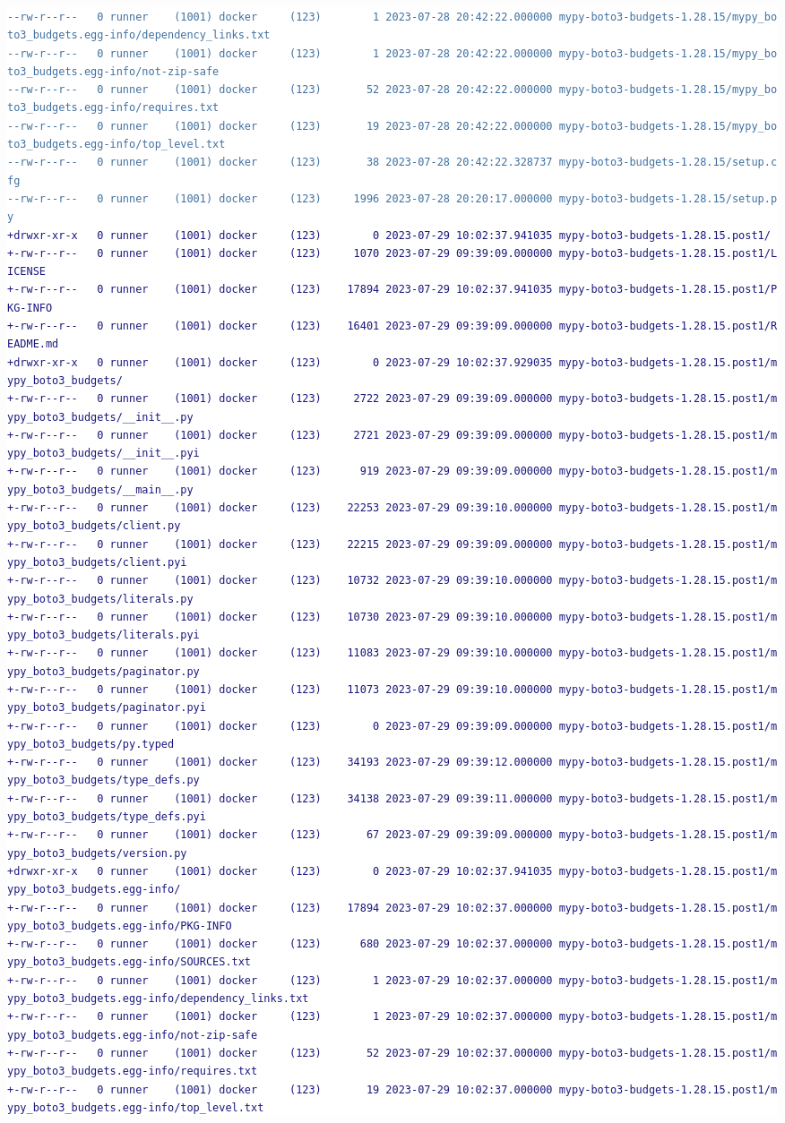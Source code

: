 ```diff
--rw-r--r--   0 runner    (1001) docker     (123)        1 2023-07-28 20:42:22.000000 mypy-boto3-budgets-1.28.15/mypy_boto3_budgets.egg-info/dependency_links.txt
--rw-r--r--   0 runner    (1001) docker     (123)        1 2023-07-28 20:42:22.000000 mypy-boto3-budgets-1.28.15/mypy_boto3_budgets.egg-info/not-zip-safe
--rw-r--r--   0 runner    (1001) docker     (123)       52 2023-07-28 20:42:22.000000 mypy-boto3-budgets-1.28.15/mypy_boto3_budgets.egg-info/requires.txt
--rw-r--r--   0 runner    (1001) docker     (123)       19 2023-07-28 20:42:22.000000 mypy-boto3-budgets-1.28.15/mypy_boto3_budgets.egg-info/top_level.txt
--rw-r--r--   0 runner    (1001) docker     (123)       38 2023-07-28 20:42:22.328737 mypy-boto3-budgets-1.28.15/setup.cfg
--rw-r--r--   0 runner    (1001) docker     (123)     1996 2023-07-28 20:20:17.000000 mypy-boto3-budgets-1.28.15/setup.py
+drwxr-xr-x   0 runner    (1001) docker     (123)        0 2023-07-29 10:02:37.941035 mypy-boto3-budgets-1.28.15.post1/
+-rw-r--r--   0 runner    (1001) docker     (123)     1070 2023-07-29 09:39:09.000000 mypy-boto3-budgets-1.28.15.post1/LICENSE
+-rw-r--r--   0 runner    (1001) docker     (123)    17894 2023-07-29 10:02:37.941035 mypy-boto3-budgets-1.28.15.post1/PKG-INFO
+-rw-r--r--   0 runner    (1001) docker     (123)    16401 2023-07-29 09:39:09.000000 mypy-boto3-budgets-1.28.15.post1/README.md
+drwxr-xr-x   0 runner    (1001) docker     (123)        0 2023-07-29 10:02:37.929035 mypy-boto3-budgets-1.28.15.post1/mypy_boto3_budgets/
+-rw-r--r--   0 runner    (1001) docker     (123)     2722 2023-07-29 09:39:09.000000 mypy-boto3-budgets-1.28.15.post1/mypy_boto3_budgets/__init__.py
+-rw-r--r--   0 runner    (1001) docker     (123)     2721 2023-07-29 09:39:09.000000 mypy-boto3-budgets-1.28.15.post1/mypy_boto3_budgets/__init__.pyi
+-rw-r--r--   0 runner    (1001) docker     (123)      919 2023-07-29 09:39:09.000000 mypy-boto3-budgets-1.28.15.post1/mypy_boto3_budgets/__main__.py
+-rw-r--r--   0 runner    (1001) docker     (123)    22253 2023-07-29 09:39:10.000000 mypy-boto3-budgets-1.28.15.post1/mypy_boto3_budgets/client.py
+-rw-r--r--   0 runner    (1001) docker     (123)    22215 2023-07-29 09:39:09.000000 mypy-boto3-budgets-1.28.15.post1/mypy_boto3_budgets/client.pyi
+-rw-r--r--   0 runner    (1001) docker     (123)    10732 2023-07-29 09:39:10.000000 mypy-boto3-budgets-1.28.15.post1/mypy_boto3_budgets/literals.py
+-rw-r--r--   0 runner    (1001) docker     (123)    10730 2023-07-29 09:39:10.000000 mypy-boto3-budgets-1.28.15.post1/mypy_boto3_budgets/literals.pyi
+-rw-r--r--   0 runner    (1001) docker     (123)    11083 2023-07-29 09:39:10.000000 mypy-boto3-budgets-1.28.15.post1/mypy_boto3_budgets/paginator.py
+-rw-r--r--   0 runner    (1001) docker     (123)    11073 2023-07-29 09:39:10.000000 mypy-boto3-budgets-1.28.15.post1/mypy_boto3_budgets/paginator.pyi
+-rw-r--r--   0 runner    (1001) docker     (123)        0 2023-07-29 09:39:09.000000 mypy-boto3-budgets-1.28.15.post1/mypy_boto3_budgets/py.typed
+-rw-r--r--   0 runner    (1001) docker     (123)    34193 2023-07-29 09:39:12.000000 mypy-boto3-budgets-1.28.15.post1/mypy_boto3_budgets/type_defs.py
+-rw-r--r--   0 runner    (1001) docker     (123)    34138 2023-07-29 09:39:11.000000 mypy-boto3-budgets-1.28.15.post1/mypy_boto3_budgets/type_defs.pyi
+-rw-r--r--   0 runner    (1001) docker     (123)       67 2023-07-29 09:39:09.000000 mypy-boto3-budgets-1.28.15.post1/mypy_boto3_budgets/version.py
+drwxr-xr-x   0 runner    (1001) docker     (123)        0 2023-07-29 10:02:37.941035 mypy-boto3-budgets-1.28.15.post1/mypy_boto3_budgets.egg-info/
+-rw-r--r--   0 runner    (1001) docker     (123)    17894 2023-07-29 10:02:37.000000 mypy-boto3-budgets-1.28.15.post1/mypy_boto3_budgets.egg-info/PKG-INFO
+-rw-r--r--   0 runner    (1001) docker     (123)      680 2023-07-29 10:02:37.000000 mypy-boto3-budgets-1.28.15.post1/mypy_boto3_budgets.egg-info/SOURCES.txt
+-rw-r--r--   0 runner    (1001) docker     (123)        1 2023-07-29 10:02:37.000000 mypy-boto3-budgets-1.28.15.post1/mypy_boto3_budgets.egg-info/dependency_links.txt
+-rw-r--r--   0 runner    (1001) docker     (123)        1 2023-07-29 10:02:37.000000 mypy-boto3-budgets-1.28.15.post1/mypy_boto3_budgets.egg-info/not-zip-safe
+-rw-r--r--   0 runner    (1001) docker     (123)       52 2023-07-29 10:02:37.000000 mypy-boto3-budgets-1.28.15.post1/mypy_boto3_budgets.egg-info/requires.txt
+-rw-r--r--   0 runner    (1001) docker     (123)       19 2023-07-29 10:02:37.000000 mypy-boto3-budgets-1.28.15.post1/mypy_boto3_budgets.egg-info/top_level.txt
```
